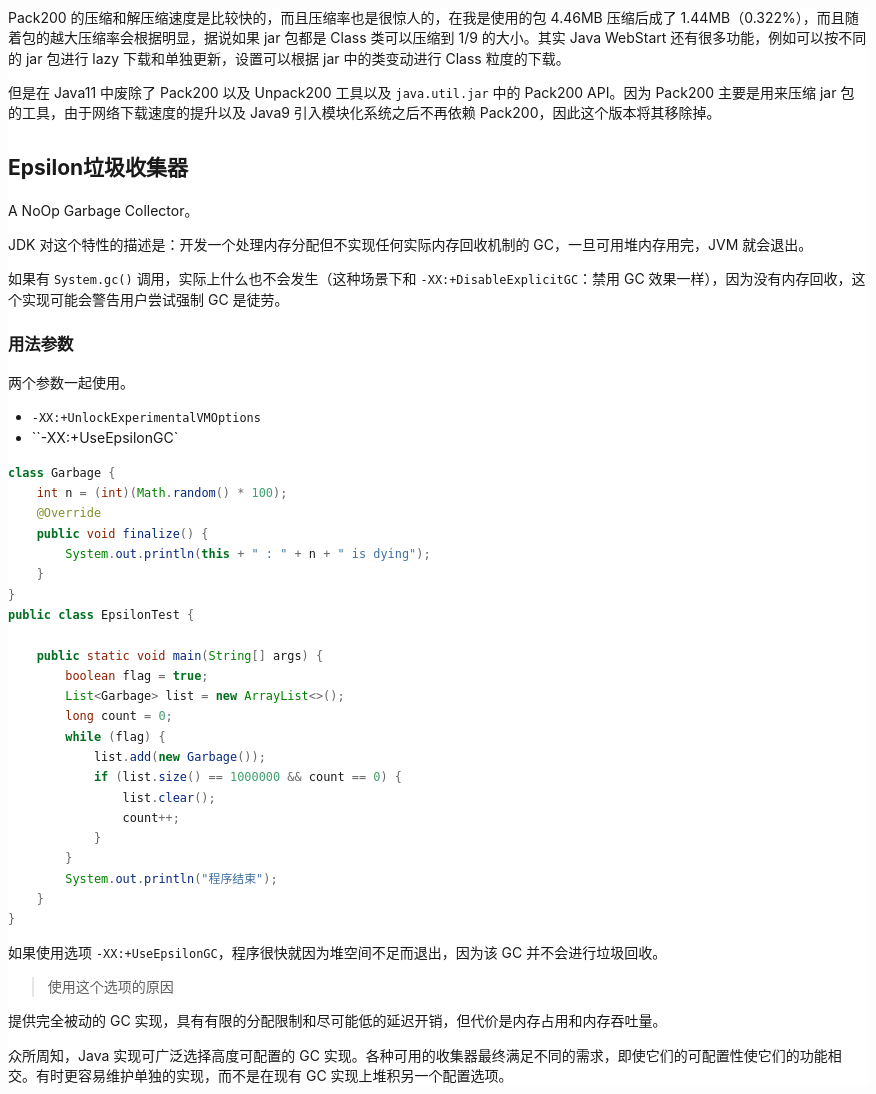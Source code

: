 Pack200 的压缩和解压缩速度是比较快的，而且压缩率也是很惊人的，在我是使用的包 4.46MB 压缩后成了 1.44MB（0.322%），而且随着包的越大压缩率会根据明显，据说如果 jar 包都是 Class 类可以压缩到 1/9 的大小。其实 Java WebStart 还有很多功能，例如可以按不同的 jar 包进行 lazy 下载和单独更新，设置可以根据 jar 中的类变动进行 Class 粒度的下载。

但是在 Java11 中废除了 Pack200 以及 Unpack200 工具以及 `java.util.jar` 中的 Pack200 API。因为 Pack200 主要是用来压缩 jar 包的工具，由于网络下载速度的提升以及 Java9 引入模块化系统之后不再依赖 Pack200，因此这个版本将其移除掉。

## Epsilon垃圾收集器

A NoOp Garbage Collector。

JDK 对这个特性的描述是：开发一个处理内存分配但不实现任何实际内存回收机制的 GC，一旦可用堆内存用完，JVM 就会退出。

如果有 `System.gc()` 调用，实际上什么也不会发生（这种场景下和 `-XX:+DisableExplicitGC`：禁用 GC 效果一样），因为没有内存回收，这个实现可能会警告用户尝试强制 GC 是徒劳。

### 用法参数

两个参数一起使用。

- `-XX:+UnlockExperimentalVMOptions`
- ``-XX:+UseEpsilonGC`

```java
class Garbage {
    int n = (int)(Math.random() * 100);
    @Override
    public void finalize() {
        System.out.println(this + " : " + n + " is dying");
    }
}
public class EpsilonTest {

    public static void main(String[] args) {
        boolean flag = true;
        List<Garbage> list = new ArrayList<>();
        long count = 0;
        while (flag) {
            list.add(new Garbage());
            if (list.size() == 1000000 && count == 0) {
                list.clear();
                count++;
            }
        }
        System.out.println("程序结束");
    }
}
```

如果使用选项 `-XX:+UseEpsilonGC`，程序很快就因为堆空间不足而退出，因为该 GC 并不会进行垃圾回收。

> 使用这个选项的原因

提供完全被动的 GC 实现，具有有限的分配限制和尽可能低的延迟开销，但代价是内存占用和内存吞吐量。

众所周知，Java 实现可广泛选择高度可配置的 GC 实现。各种可用的收集器最终满足不同的需求，即使它们的可配置性使它们的功能相交。有时更容易维护单独的实现，而不是在现有 GC 实现上堆积另一个配置选项。
